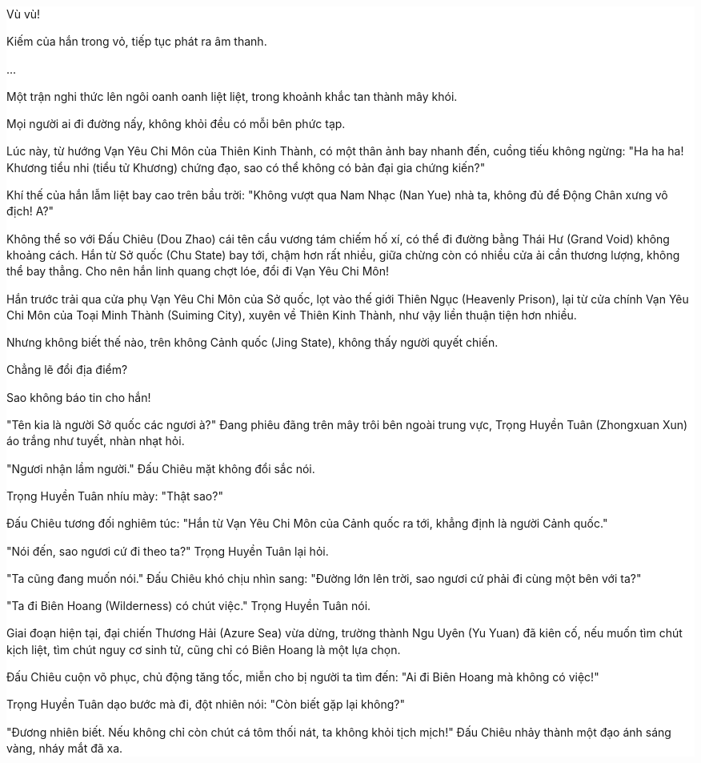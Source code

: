 Vù vù!

Kiếm của hắn trong vỏ, tiếp tục phát ra âm thanh.

...

Một trận nghi thức lên ngôi oanh oanh liệt liệt, trong khoảnh khắc tan thành mây khói.

Mọi người ai đi đường nấy, không khỏi đều có mỗi bên phức tạp.

Lúc này, từ hướng Vạn Yêu Chi Môn của Thiên Kinh Thành, có một thân ảnh bay nhanh đến, cuồng tiếu không ngừng: "Ha ha ha! Khương tiểu nhi (tiểu tử Khương) chứng đạo, sao có thể không có bản đại gia chứng kiến?"

Khí thế của hắn lẫm liệt bay cao trên bầu trời: "Không vượt qua Nam Nhạc (Nan Yue) nhà ta, không đủ để Động Chân xưng vô địch! A?"

Không thể so với Đấu Chiêu (Dou Zhao) cái tên cẩu vương tám chiếm hố xí, có thể đi đường bằng Thái Hư (Grand Void) không khoảng cách. Hắn từ Sở quốc (Chu State) bay tới, chậm hơn rất nhiều, giữa chừng còn có nhiều cửa ải cần thương lượng, không thể bay thẳng. Cho nên hắn linh quang chợt lóe, đổi đi Vạn Yêu Chi Môn!

Hắn trước trải qua cửa phụ Vạn Yêu Chi Môn của Sở quốc, lọt vào thế giới Thiên Ngục (Heavenly Prison), lại từ cửa chính Vạn Yêu Chi Môn của Toại Minh Thành (Suiming City), xuyên về Thiên Kinh Thành, như vậy liền thuận tiện hơn nhiều.

Nhưng không biết thế nào, trên không Cảnh quốc (Jing State), không thấy người quyết chiến.

Chẳng lẽ đổi địa điểm?

Sao không báo tin cho hắn!

"Tên kia là người Sở quốc các ngươi à?" Đang phiêu đãng trên mây trôi bên ngoài trung vực, Trọng Huyền Tuân (Zhongxuan Xun) áo trắng như tuyết, nhàn nhạt hỏi.

"Ngươi nhận lầm người." Đấu Chiêu mặt không đổi sắc nói.

Trọng Huyền Tuân nhíu mày: "Thật sao?"

Đấu Chiêu tương đối nghiêm túc: "Hắn từ Vạn Yêu Chi Môn của Cảnh quốc ra tới, khẳng định là người Cảnh quốc."

"Nói đến, sao ngươi cứ đi theo ta?" Trọng Huyền Tuân lại hỏi.

"Ta cũng đang muốn nói." Đấu Chiêu khó chịu nhìn sang: "Đường lớn lên trời, sao ngươi cứ phải đi cùng một bên với ta?"

"Ta đi Biên Hoang (Wilderness) có chút việc." Trọng Huyền Tuân nói.

Giai đoạn hiện tại, đại chiến Thương Hải (Azure Sea) vừa dừng, trường thành Ngu Uyên (Yu Yuan) đã kiên cố, nếu muốn tìm chút kịch liệt, tìm chút nguy cơ sinh tử, cũng chỉ có Biên Hoang là một lựa chọn.

Đấu Chiêu cuộn võ phục, chủ động tăng tốc, miễn cho bị người ta tìm đến: "Ai đi Biên Hoang mà không có việc!"

Trọng Huyền Tuân dạo bước mà đi, đột nhiên nói: "Còn biết gặp lại không?"

"Đương nhiên biết. Nếu không chỉ còn chút cá tôm thối nát, ta không khỏi tịch mịch!" Đấu Chiêu nhảy thành một đạo ánh sáng vàng, nháy mắt đã xa.
